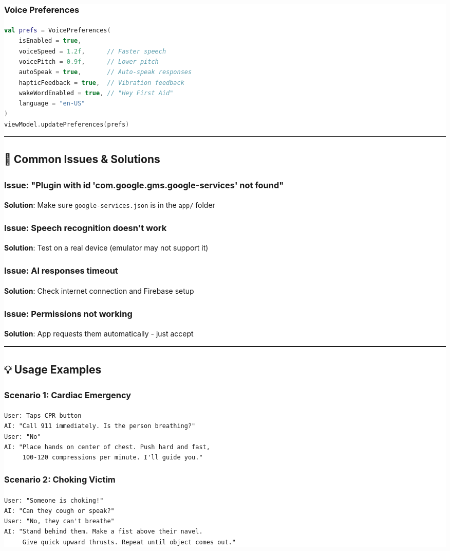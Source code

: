 ### Voice Preferences

```kotlin
val prefs = VoicePreferences(
    isEnabled = true,
    voiceSpeed = 1.2f,      // Faster speech
    voicePitch = 0.9f,      // Lower pitch
    autoSpeak = true,       // Auto-speak responses
    hapticFeedback = true,  // Vibration feedback
    wakeWordEnabled = true, // "Hey First Aid"
    language = "en-US"
)
viewModel.updatePreferences(prefs)
```

---

## 🐛 Common Issues & Solutions

### Issue: "Plugin with id 'com.google.gms.google-services' not found"
**Solution**: Make sure `google-services.json` is in the `app/` folder

### Issue: Speech recognition doesn't work
**Solution**: Test on a real device (emulator may not support it)

### Issue: AI responses timeout
**Solution**: Check internet connection and Firebase setup

### Issue: Permissions not working
**Solution**: App requests them automatically - just accept

---

## 💡 Usage Examples

### Scenario 1: Cardiac Emergency
```
User: Taps CPR button
AI: "Call 911 immediately. Is the person breathing?"
User: "No"
AI: "Place hands on center of chest. Push hard and fast, 
     100-120 compressions per minute. I'll guide you."
```

### Scenario 2: Choking Victim
```
User: "Someone is choking!"
AI: "Can they cough or speak?"
User: "No, they can't breathe"
AI: "Stand behind them. Make a fist above their navel. 
     Give quick upward thrusts. Repeat until object comes out."
```

